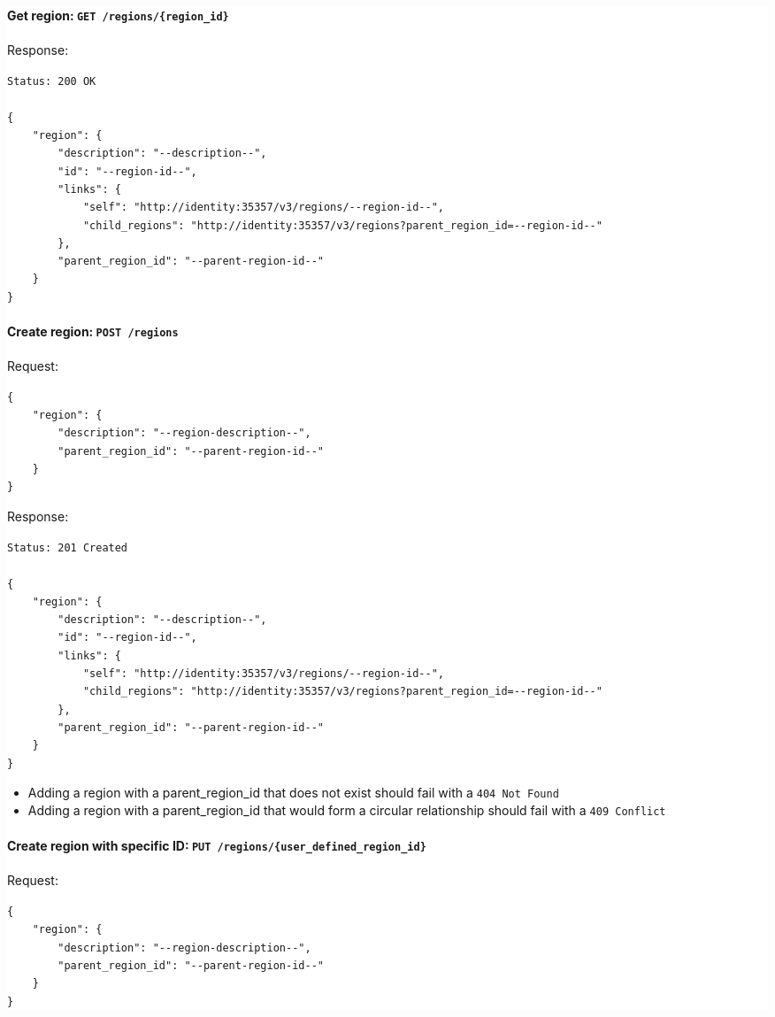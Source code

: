 #### Get region: `GET /regions/{region_id}`

Response:

    Status: 200 OK

    {
        "region": {
            "description": "--description--",
            "id": "--region-id--",
            "links": {
                "self": "http://identity:35357/v3/regions/--region-id--",
                "child_regions": "http://identity:35357/v3/regions?parent_region_id=--region-id--"
            },
            "parent_region_id": "--parent-region-id--"
        }
    }

#### Create region: `POST /regions`

Request:

    {
        "region": {
            "description": "--region-description--",
            "parent_region_id": "--parent-region-id--"
        }
    }

Response:

    Status: 201 Created

    {
        "region": {
            "description": "--description--",
            "id": "--region-id--",
            "links": {
                "self": "http://identity:35357/v3/regions/--region-id--",
                "child_regions": "http://identity:35357/v3/regions?parent_region_id=--region-id--"
            },
            "parent_region_id": "--parent-region-id--"
        }
    }

* Adding a region with a parent_region_id that does not exist
  should fail with a `404 Not Found`
* Adding a region with a parent_region_id that would form a
  circular relationship should fail with a `409 Conflict`

#### Create region with specific ID: `PUT /regions/{user_defined_region_id}`

Request:

    {
        "region": {
            "description": "--region-description--",
            "parent_region_id": "--parent-region-id--"
        }
    }
